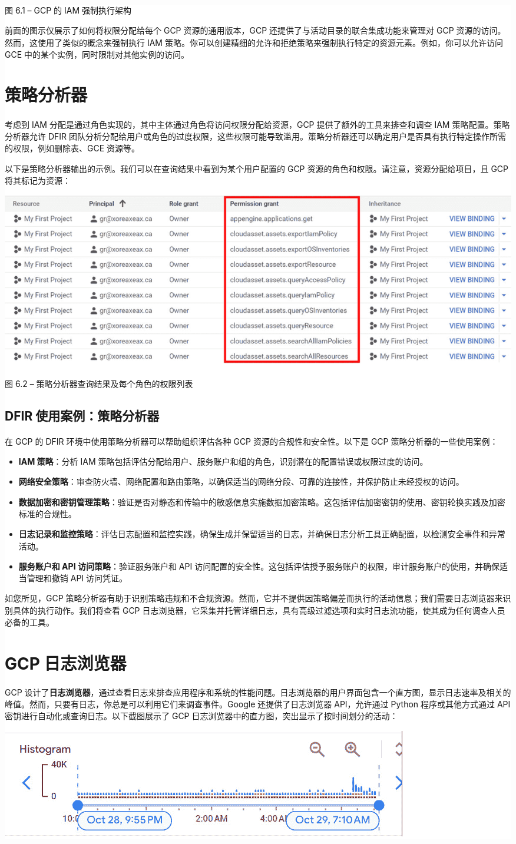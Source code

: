 图 6.1 – GCP 的 IAM 强制执行架构

前面的图示仅展示了如何将权限分配给每个 GCP 资源的通用版本，GCP 还提供了与活动目录的联合集成功能来管理对 GCP 资源的访问。然而，这使用了类似的概念来强制执行 IAM 策略。你可以创建精细的允许和拒绝策略来强制执行特定的资源元素。例如，你可以允许访问 GCE 中的某个实例，同时限制对其他实例的访问。

# 策略分析器

考虑到 IAM 分配是通过角色实现的，其中主体通过角色将访问权限分配给资源，GCP 提供了额外的工具来排查和调查 IAM 策略配置。策略分析器允许 DFIR 团队分析分配给用户或角色的过度权限，这些权限可能导致滥用。策略分析器还可以确定用户是否具有执行特定操作所需的权限，例如删除表、GCE 资源等。

以下是策略分析器输出的示例。我们可以在查询结果中看到为某个用户配置的 GCP 资源的角色和权限。请注意，资源分配给项目，且 GCP 将其标记为资源：

![图 6.2 – 策略分析器查询结果及每个角色的权限列表](img/00032.jpeg)

图 6.2 – 策略分析器查询结果及每个角色的权限列表

## DFIR 使用案例：策略分析器

在 GCP 的 DFIR 环境中使用策略分析器可以帮助组织评估各种 GCP 资源的合规性和安全性。以下是 GCP 策略分析器的一些使用案例：

+   **IAM 策略**：分析 IAM 策略包括评估分配给用户、服务账户和组的角色，识别潜在的配置错误或权限过度的访问。

+   **网络安全策略**：审查防火墙、网络配置和路由策略，以确保适当的网络分段、可靠的连接性，并保护防止未经授权的访问。

+   **数据加密和密钥管理策略**：验证是否对静态和传输中的敏感信息实施数据加密策略。这包括评估加密密钥的使用、密钥轮换实践及加密标准的合规性。

+   **日志记录和监控策略**：评估日志配置和监控实践，确保生成并保留适当的日志，并确保日志分析工具正确配置，以检测安全事件和异常活动。

+   **服务账户和 API 访问策略**：验证服务账户和 API 访问配置的安全性。这包括评估授予服务账户的权限，审计服务账户的使用，并确保适当管理和撤销 API 访问凭证。

如您所见，GCP 策略分析器有助于识别策略违规和不合规资源。然而，它并不提供因策略偏差而执行的活动信息；我们需要日志浏览器来识别具体的执行动作。我们将查看 GCP 日志浏览器，它采集并托管详细日志，具有高级过滤选项和实时日志流功能，使其成为任何调查人员必备的工具。

# GCP 日志浏览器

GCP 设计了**日志浏览器**，通过查看日志来排查应用程序和系统的性能问题。日志浏览器的用户界面包含一个直方图，显示日志速率及相关的峰值。然而，只要有日志，你总是可以利用它们来调查事件。Google 还提供了日志浏览器 API，允许通过 Python 程序或其他方式通过 API 密钥进行自动化或查询日志。以下截图展示了 GCP 日志浏览器中的直方图，突出显示了按时间划分的活动：

![图 6.3 – GCP 日志浏览器直方图](img/00050.jpeg)
